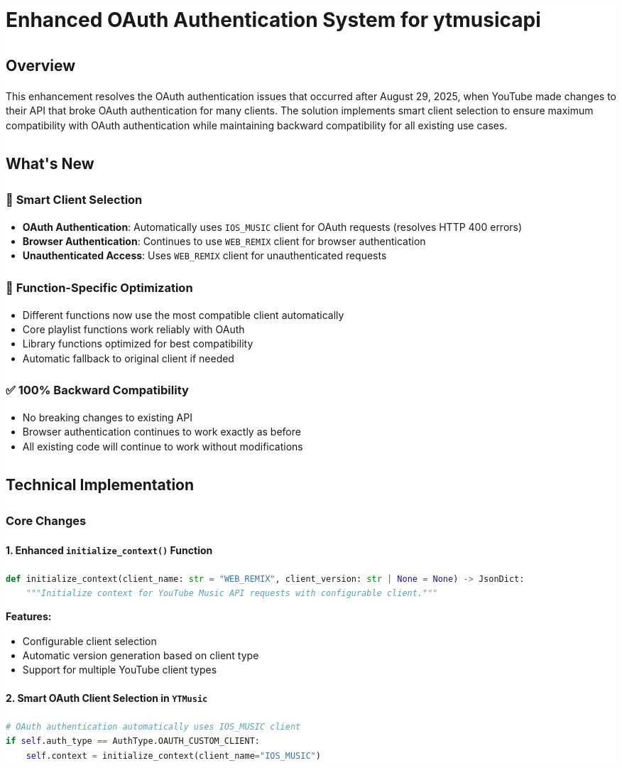 # Enhanced OAuth Authentication System for ytmusicapi

## Overview

This enhancement resolves the OAuth authentication issues that occurred after August 29, 2025, when YouTube made changes to their API that broke OAuth authentication for many clients. The solution implements smart client selection to ensure maximum compatibility with OAuth authentication while maintaining backward compatibility for all existing use cases.

## What's New

### 🔧 **Smart Client Selection**
- **OAuth Authentication**: Automatically uses `IOS_MUSIC` client for OAuth requests (resolves HTTP 400 errors)
- **Browser Authentication**: Continues to use `WEB_REMIX` client for browser authentication
- **Unauthenticated Access**: Uses `WEB_REMIX` client for unauthenticated requests

### 🎯 **Function-Specific Optimization**
- Different functions now use the most compatible client automatically
- Core playlist functions work reliably with OAuth
- Library functions optimized for best compatibility
- Automatic fallback to original client if needed

### ✅ **100% Backward Compatibility**
- No breaking changes to existing API
- Browser authentication continues to work exactly as before
- All existing code will continue to work without modifications

## Technical Implementation

### Core Changes

#### 1. Enhanced `initialize_context()` Function
```python
def initialize_context(client_name: str = "WEB_REMIX", client_version: str | None = None) -> JsonDict:
    """Initialize context for YouTube Music API requests with configurable client."""
```

**Features:**
- Configurable client selection
- Automatic version generation based on client type
- Support for multiple YouTube client types

#### 2. Smart OAuth Client Selection in `YTMusic`
```python
# OAuth authentication automatically uses IOS_MUSIC client
if self.auth_type == AuthType.OAUTH_CUSTOM_CLIENT:
    self.context = initialize_context(client_name="IOS_MUSIC")
```
